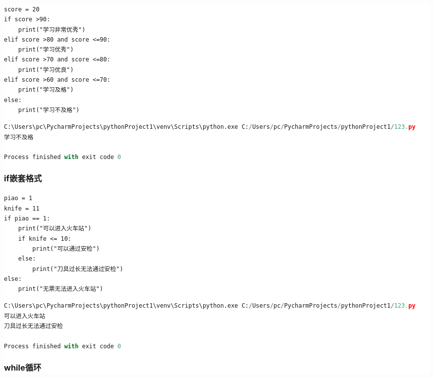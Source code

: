 

```
score = 20
if score >90:
    print("学习非常优秀")
elif score >80 and score <=90:
    print("学习优秀")
elif score >70 and score <=80:
    print("学习优良")
elif score >60 and score <=70:
    print("学习及格")
else:
    print("学习不及格")
```



```python
C:\Users\pc\PycharmProjects\pythonProject1\venv\Scripts\python.exe C:/Users/pc/PycharmProjects/pythonProject1/123.py
学习不及格

Process finished with exit code 0

```



### if嵌套格式

```
piao = 1
knife = 11
if piao == 1:
    print("可以进入火车站")
    if knife <= 10:
        print("可以通过安检")
    else:
        print("刀具过长无法通过安检")
else:
    print("无票无法进入火车站")
```



```python
C:\Users\pc\PycharmProjects\pythonProject1\venv\Scripts\python.exe C:/Users/pc/PycharmProjects/pythonProject1/123.py
可以进入火车站
刀具过长无法通过安检

Process finished with exit code 0

```



### while循环
